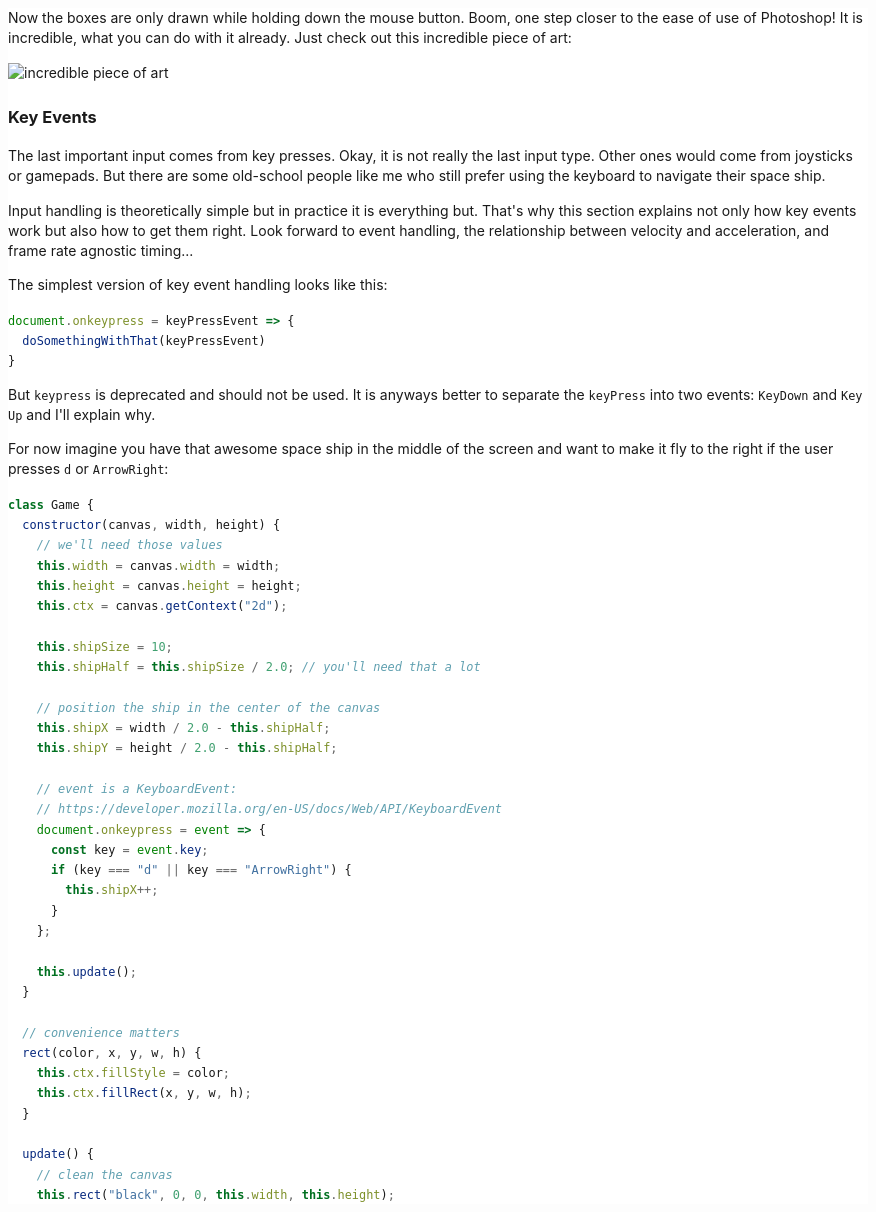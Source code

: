 Now the boxes are only drawn while holding down the mouse button. Boom, one step closer to the ease of use of Photoshop! It is incredible, what you can do with it already. Just check out this incredible piece of art:

![incredible piece of art](https://github.com/nkoehring/FreddyvsJSON/raw/master/blogpost/drawing.jpg)


### Key Events

The last important input comes from key presses. Okay, it is not really the last input type. Other ones would come from joysticks or gamepads. But there are some old-school people like me who still prefer using the keyboard to navigate their space ship.

Input handling is theoretically simple but in practice it is everything but. That's why this section explains not only how key events work but also how to get them right. Look forward to event handling, the relationship between velocity and acceleration, and frame rate agnostic timing...

The simplest version of key event handling looks like this:

```js
document.onkeypress = keyPressEvent => {
  doSomethingWithThat(keyPressEvent)
}
```

But `keypress` is deprecated and should not be used. It is anyways better to separate the `keyPress` into two events: `KeyDown` and `KeyUp` and I'll explain why.

For now imagine you have that awesome space ship in the middle of the screen and want to make it fly to the right if the user presses `d` or `ArrowRight`:

```js
class Game {
  constructor(canvas, width, height) {
    // we'll need those values
    this.width = canvas.width = width;
    this.height = canvas.height = height;
    this.ctx = canvas.getContext("2d");

    this.shipSize = 10;
    this.shipHalf = this.shipSize / 2.0; // you'll need that a lot

    // position the ship in the center of the canvas
    this.shipX = width / 2.0 - this.shipHalf;
    this.shipY = height / 2.0 - this.shipHalf;

    // event is a KeyboardEvent:
    // https://developer.mozilla.org/en-US/docs/Web/API/KeyboardEvent
    document.onkeypress = event => {
      const key = event.key;
      if (key === "d" || key === "ArrowRight") {
        this.shipX++;
      }
    };

    this.update();
  }

  // convenience matters
  rect(color, x, y, w, h) {
    this.ctx.fillStyle = color;
    this.ctx.fillRect(x, y, w, h);
  }

  update() {
    // clean the canvas
    this.rect("black", 0, 0, this.width, this.height);
```